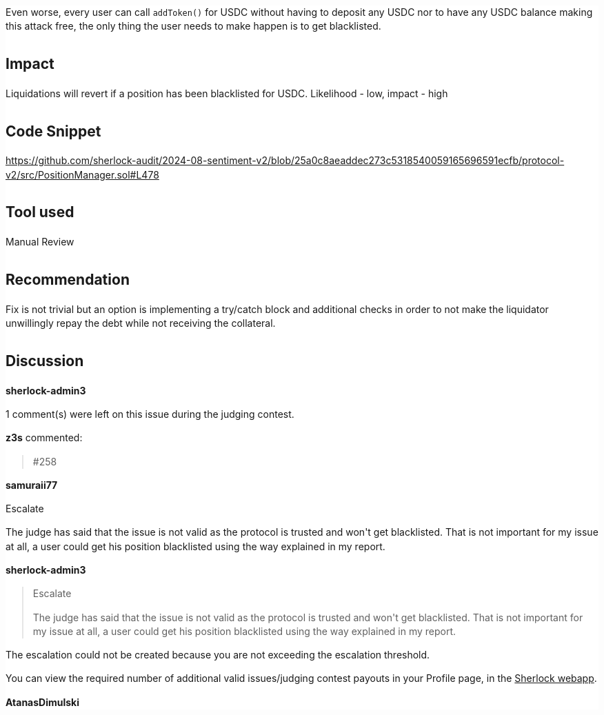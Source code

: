 Even worse, every user can call `addToken()` for USDC without having to deposit any USDC nor to have any USDC balance making this attack free, the only thing the user needs to make happen is to get blacklisted.
## Impact
Liquidations will revert if a position has been blacklisted for USDC. Likelihood - low, impact - high
## Code Snippet
https://github.com/sherlock-audit/2024-08-sentiment-v2/blob/25a0c8aeaddec273c5318540059165696591ecfb/protocol-v2/src/PositionManager.sol#L478
## Tool used

Manual Review

## Recommendation
Fix is not trivial but an option is implementing a try/catch block and additional checks in order to not make the liquidator unwillingly repay the debt while not receiving the collateral.



## Discussion

**sherlock-admin3**

1 comment(s) were left on this issue during the judging contest.

**z3s** commented:
> #258



**samuraii77**

Escalate

The judge has said that the issue is not valid as the protocol is trusted and won't get blacklisted. That is not important for my issue at all, a user could get his position blacklisted using the way explained in my report.

**sherlock-admin3**

> Escalate
> 
> The judge has said that the issue is not valid as the protocol is trusted and won't get blacklisted. That is not important for my issue at all, a user could get his position blacklisted using the way explained in my report.

The escalation could not be created because you are not exceeding the escalation threshold.

You can view the required number of additional valid issues/judging contest payouts in your Profile page,
in the [Sherlock webapp](https://app.sherlock.xyz/audits/).


**AtanasDimulski**
